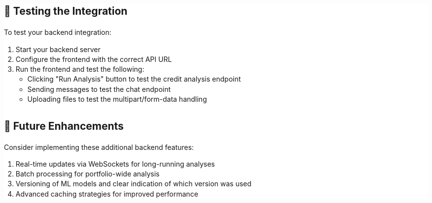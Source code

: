 ## 🧪 Testing the Integration

To test your backend integration:

1. Start your backend server
2. Configure the frontend with the correct API URL
3. Run the frontend and test the following:
   - Clicking "Run Analysis" button to test the credit analysis endpoint
   - Sending messages to test the chat endpoint
   - Uploading files to test the multipart/form-data handling

## 🔮 Future Enhancements

Consider implementing these additional backend features:

1. Real-time updates via WebSockets for long-running analyses
2. Batch processing for portfolio-wide analysis
3. Versioning of ML models and clear indication of which version was used
4. Advanced caching strategies for improved performance
